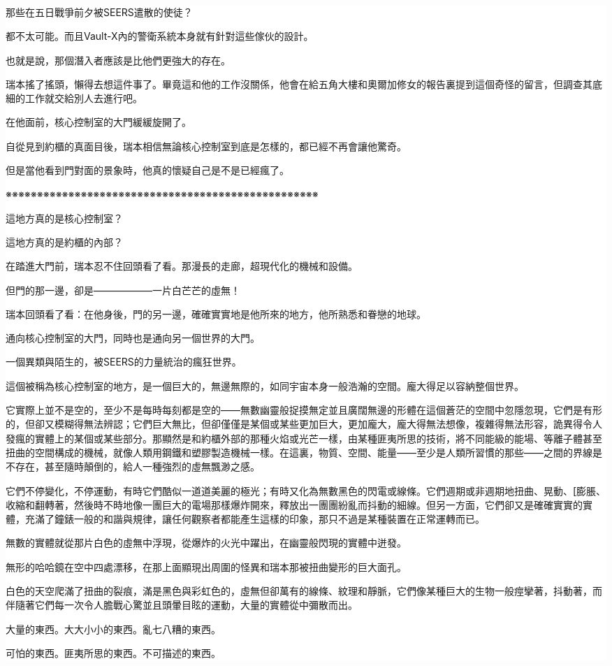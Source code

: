 那些在五日戰爭前夕被SEERS遣散的使徒？

都不太可能。而且Vault-X內的警衛系統本身就有針對這些傢伙的設計。

也就是說，那個潛入者應該是比他們更強大的存在。



瑞本搖了搖頭，懶得去想這件事了。畢竟這和他的工作沒關係，他會在給五角大樓和奧爾加修女的報告裏提到這個奇怪的留言，但調查其底細的工作就交給別人去進行吧。

在他面前，核心控制室的大門緩緩旋開了。



自從見到約櫃的真面目後，瑞本相信無論核心控制室到底是怎樣的，都已經不再會讓他驚奇。

但是當他看到門對面的景象時，他真的懷疑自己是不是已經瘋了。





※※※※※※※※※※※※※※※※※※※※※※※※※※※※※※※※※※※※※※※※※※※※※※※※※※





這地方真的是核心控制室？

這地方真的是約櫃的內部？





在踏進大門前，瑞本忍不住回頭看了看。那漫長的走廊，超現代化的機械和設備。

但門的那一邊，卻是——————一片白芒芒的虛無！

瑞本回頭看了看：在他身後，門的另一邊，確確實實地是他所來的地方，他所熟悉和眷戀的地球。



通向核心控制室的大門，同時也是通向另一個世界的大門。

一個異類與陌生的，被SEERS的力量統治的瘋狂世界。



這個被稱為核心控制室的地方，是一個巨大的，無邊無際的，如同宇宙本身一般浩瀚的空間。龐大得足以容納整個世界。

它實際上並不是空的，至少不是每時每刻都是空的——無數幽靈般捉摸無定並且廣闊無邊的形體在這個蒼茫的空間中忽隱忽現，它們是有形的，但卻又模糊得無法辨認；它們巨大無比，但卻僅僅是某個或某些更加巨大，更加龐大，龐大得無法想像，複雜得無法形容，詭異得令人發瘋的實體上的某個或某些部分。那顯然是和約櫃外部的那種火焰或光芒一樣，由某種匪夷所思的技術，將不同能級的能場、等離子體甚至扭曲的空間構成的機械，就像人類用鋼鐵和塑膠製造機械一樣。在這裏，物質、空間、能量——至少是人類所習慣的那些——之間的界線是不存在，甚至隨時顛倒的，給人一種強烈的虛無飄渺之感。

它們不停變化，不停運動，有時它們酷似一道道美麗的極光；有時又化為無數黑色的閃電或線條。它們週期或非週期地扭曲、晃動、[膨脹、收縮和翻轉著，然後時不時地像一團巨大的電場那樣爆炸開來，釋放出一團團紛亂而抖動的細線。但另一方面，它們卻又是確確實實的實體，充滿了鐘錶一般的和諧與規律，讓任何觀察者都能產生這樣的印象，那只不過是某種裝置在正常運轉而已。



無數的實體就從那片白色的虛無中浮現，從爆炸的火光中躍出，在幽靈般閃現的實體中迸發。

無形的哈哈鏡在空中四處漂移，在那上面顯現出周圍的怪異和瑞本那被扭曲變形的巨大面孔。

白色的天空爬滿了扭曲的裂痕，滿是黑色與彩虹色的，虛無但卻萬有的線條、紋理和靜脈，它們像某種巨大的生物一般痙攣著，抖動著，而伴隨著它們每一次令人膽戰心驚並且頭暈目眩的運動，大量的實體從中彌散而出。

大量的東西。大大小小的東西。亂七八糟的東西。

可怕的東西。匪夷所思的東西。不可描述的東西。
